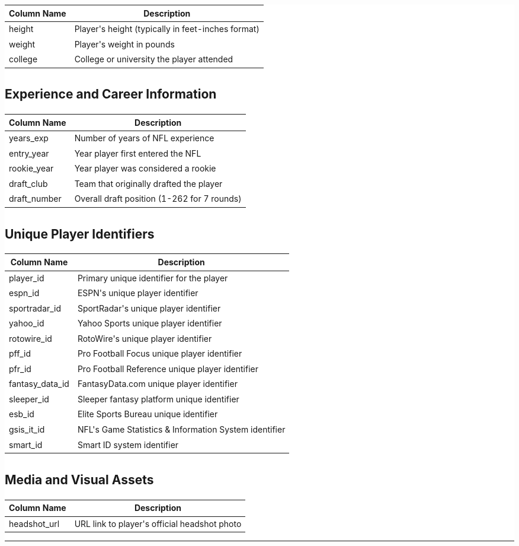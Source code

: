 | Column Name | Description |
|-------------|-------------|
| height | Player's height (typically in feet-inches format) |
| weight | Player's weight in pounds |
| college | College or university the player attended |

## Experience and Career Information

| Column Name | Description |
|-------------|-------------|
| years_exp | Number of years of NFL experience |
| entry_year | Year player first entered the NFL |
| rookie_year | Year player was considered a rookie |
| draft_club | Team that originally drafted the player |
| draft_number | Overall draft position (1-262 for 7 rounds) |

## Unique Player Identifiers

| Column Name | Description |
|-------------|-------------|
| player_id | Primary unique identifier for the player |
| espn_id | ESPN's unique player identifier |
| sportradar_id | SportRadar's unique player identifier |
| yahoo_id | Yahoo Sports unique player identifier |
| rotowire_id | RotoWire's unique player identifier |
| pff_id | Pro Football Focus unique player identifier |
| pfr_id | Pro Football Reference unique player identifier |
| fantasy_data_id | FantasyData.com unique player identifier |
| sleeper_id | Sleeper fantasy platform unique identifier |
| esb_id | Elite Sports Bureau unique identifier |
| gsis_it_id | NFL's Game Statistics & Information System identifier |
| smart_id | Smart ID system identifier |

## Media and Visual Assets

| Column Name | Description |
|-------------|-------------|
| headshot_url | URL link to player's official headshot photo |

---